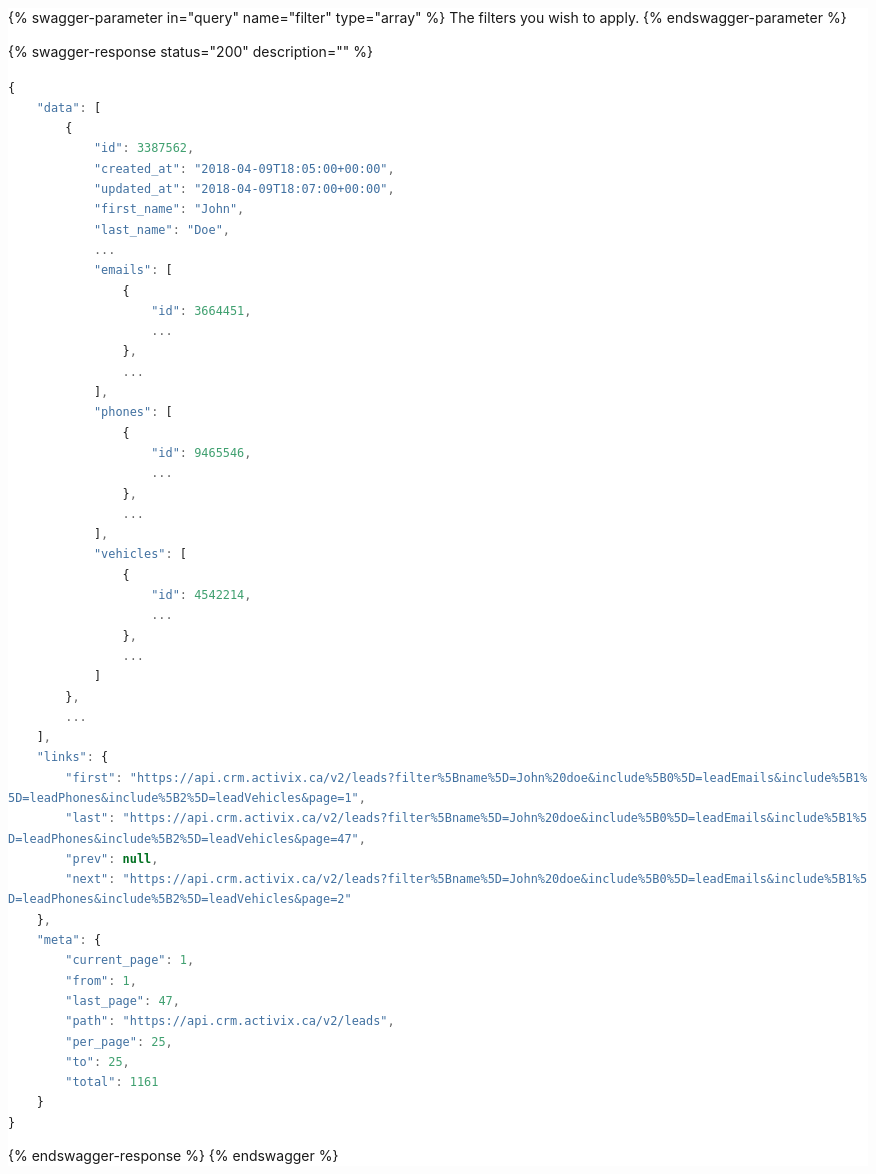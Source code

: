 {% swagger-parameter in="query" name="filter" type="array" %}
The filters you wish to apply.
{% endswagger-parameter %}

{% swagger-response status="200" description="" %}
```javascript
{
    "data": [
        {
            "id": 3387562,
            "created_at": "2018-04-09T18:05:00+00:00",
            "updated_at": "2018-04-09T18:07:00+00:00",
            "first_name": "John",
            "last_name": "Doe",
            ...
            "emails": [
                {
                    "id": 3664451,
                    ...
                },
                ...
            ],
            "phones": [
                {
                    "id": 9465546,
                    ...
                },
                ...
            ],
            "vehicles": [
                {
                    "id": 4542214,
                    ...
                },
                ...
            ]
        },
        ...
    ],
    "links": {
        "first": "https://api.crm.activix.ca/v2/leads?filter%5Bname%5D=John%20doe&include%5B0%5D=leadEmails&include%5B1%5D=leadPhones&include%5B2%5D=leadVehicles&page=1",
        "last": "https://api.crm.activix.ca/v2/leads?filter%5Bname%5D=John%20doe&include%5B0%5D=leadEmails&include%5B1%5D=leadPhones&include%5B2%5D=leadVehicles&page=47",
        "prev": null,
        "next": "https://api.crm.activix.ca/v2/leads?filter%5Bname%5D=John%20doe&include%5B0%5D=leadEmails&include%5B1%5D=leadPhones&include%5B2%5D=leadVehicles&page=2"
    },
    "meta": {
        "current_page": 1,
        "from": 1,
        "last_page": 47,
        "path": "https://api.crm.activix.ca/v2/leads",
        "per_page": 25,
        "to": 25,
        "total": 1161
    }
}
```
{% endswagger-response %}
{% endswagger %}
